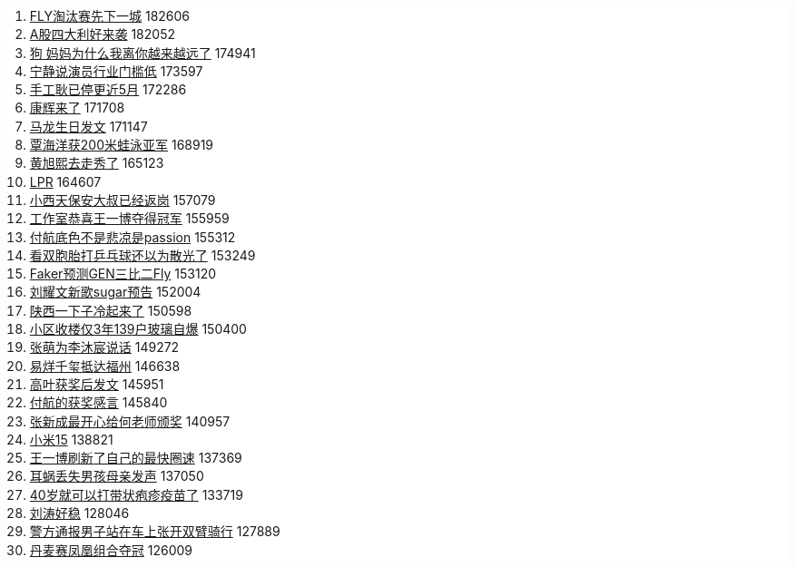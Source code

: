 1. [FLY淘汰赛先下一城](https://s.weibo.com/weibo?q=FLY%E6%B7%98%E6%B1%B0%E8%B5%9B%E5%85%88%E4%B8%8B%E4%B8%80%E5%9F%8E&t=31&band_rank=46&Refer=top) 182606
1. [A股四大利好来袭](https://s.weibo.com/weibo?q=%23A%E8%82%A1%E5%9B%9B%E5%A4%A7%E5%88%A9%E5%A5%BD%E6%9D%A5%E8%A2%AD%23&t=31&band_rank=31&Refer=top) 182052
1. [狗 妈妈为什么我离你越来越远了](https://s.weibo.com/weibo?q=%E7%8B%97%20%E5%A6%88%E5%A6%88%E4%B8%BA%E4%BB%80%E4%B9%88%E6%88%91%E7%A6%BB%E4%BD%A0%E8%B6%8A%E6%9D%A5%E8%B6%8A%E8%BF%9C%E4%BA%86&t=31&band_rank=39&Refer=top) 174941
1. [宁静说演员行业门槛低](https://s.weibo.com/weibo?q=%E5%AE%81%E9%9D%99%E8%AF%B4%E6%BC%94%E5%91%98%E8%A1%8C%E4%B8%9A%E9%97%A8%E6%A7%9B%E4%BD%8E&t=31&band_rank=48&Refer=top) 173597
1. [手工耿已停更近5月](https://s.weibo.com/weibo?q=%23%E6%89%8B%E5%B7%A5%E8%80%BF%E5%B7%B2%E5%81%9C%E6%9B%B4%E8%BF%915%E6%9C%88%23&t=31&band_rank=35&Refer=top) 172286
1. [康辉来了](https://s.weibo.com/weibo?q=%E5%BA%B7%E8%BE%89%E6%9D%A5%E4%BA%86&t=31&band_rank=40&Refer=top) 171708
1. [马龙生日发文](https://s.weibo.com/weibo?q=%E9%A9%AC%E9%BE%99%E7%94%9F%E6%97%A5%E5%8F%91%E6%96%87&t=31&band_rank=32&Refer=top) 171147
1. [覃海洋获200米蛙泳亚军](https://s.weibo.com/weibo?q=%23%E8%A6%83%E6%B5%B7%E6%B4%8B%E8%8E%B7200%E7%B1%B3%E8%9B%99%E6%B3%B3%E4%BA%9A%E5%86%9B%23&t=31&band_rank=41&Refer=top) 168919
1. [黄旭熙去走秀了](https://s.weibo.com/weibo?q=%23%E9%BB%84%E6%97%AD%E7%86%99%E5%8E%BB%E8%B5%B0%E7%A7%80%E4%BA%86%23&t=31&band_rank=30&Refer=top) 165123
1. [LPR](https://s.weibo.com/weibo?q=LPR&t=31&band_rank=31&Refer=top) 164607
1. [小西天保安大叔已经返岗](https://s.weibo.com/weibo?q=%23%E5%B0%8F%E8%A5%BF%E5%A4%A9%E4%BF%9D%E5%AE%89%E5%A4%A7%E5%8F%94%E5%B7%B2%E7%BB%8F%E8%BF%94%E5%B2%97%23&t=31&band_rank=33&Refer=top) 157079
1. [工作室恭喜王一博夺得冠军](https://s.weibo.com/weibo?q=%23%E5%B7%A5%E4%BD%9C%E5%AE%A4%E6%81%AD%E5%96%9C%E7%8E%8B%E4%B8%80%E5%8D%9A%E5%A4%BA%E5%BE%97%E5%86%A0%E5%86%9B%23&t=31&band_rank=47&Refer=top) 155959
1. [付航底色不是悲凉是passion](https://s.weibo.com/weibo?q=%E4%BB%98%E8%88%AA%E5%BA%95%E8%89%B2%E4%B8%8D%E6%98%AF%E6%82%B2%E5%87%89%E6%98%AFpassion&t=31&band_rank=43&Refer=top) 155312
1. [看双胞胎打乒乓球还以为散光了](https://s.weibo.com/weibo?q=%23%E7%9C%8B%E5%8F%8C%E8%83%9E%E8%83%8E%E6%89%93%E4%B9%92%E4%B9%93%E7%90%83%E8%BF%98%E4%BB%A5%E4%B8%BA%E6%95%A3%E5%85%89%E4%BA%86%23&t=31&band_rank=33&Refer=top) 153249
1. [Faker预测GEN三比二Fly](https://s.weibo.com/weibo?q=%23Faker%E9%A2%84%E6%B5%8BGEN%E4%B8%89%E6%AF%94%E4%BA%8CFly%23&t=31&band_rank=34&Refer=top) 153120
1. [刘耀文新歌sugar预告](https://s.weibo.com/weibo?q=%23%E5%88%98%E8%80%80%E6%96%87%E6%96%B0%E6%AD%8Csugar%E9%A2%84%E5%91%8A%23&t=31&band_rank=34&Refer=top) 152004
1. [陕西一下子冷起来了](https://s.weibo.com/weibo?q=%23%E9%99%95%E8%A5%BF%E4%B8%80%E4%B8%8B%E5%AD%90%E5%86%B7%E8%B5%B7%E6%9D%A5%E4%BA%86%23&t=31&band_rank=35&Refer=top) 150598
1. [小区收楼仅3年139户玻璃自爆](https://s.weibo.com/weibo?q=%23%E5%B0%8F%E5%8C%BA%E6%94%B6%E6%A5%BC%E4%BB%853%E5%B9%B4139%E6%88%B7%E7%8E%BB%E7%92%83%E8%87%AA%E7%88%86%23&t=31&band_rank=35&Refer=top) 150400
1. [张萌为李沐宸说话](https://s.weibo.com/weibo?q=%E5%BC%A0%E8%90%8C%E4%B8%BA%E6%9D%8E%E6%B2%90%E5%AE%B8%E8%AF%B4%E8%AF%9D&t=31&band_rank=44&Refer=top) 149272
1. [易烊千玺抵达福州](https://s.weibo.com/weibo?q=%23%E6%98%93%E7%83%8A%E5%8D%83%E7%8E%BA%E6%8A%B5%E8%BE%BE%E7%A6%8F%E5%B7%9E%23&t=31&band_rank=36&Refer=top) 146638
1. [高叶获奖后发文](https://s.weibo.com/weibo?q=%23%E9%AB%98%E5%8F%B6%E8%8E%B7%E5%A5%96%E5%90%8E%E5%8F%91%E6%96%87%23&t=31&band_rank=33&Refer=top) 145951
1. [付航的获奖感言](https://s.weibo.com/weibo?q=%23%E4%BB%98%E8%88%AA%E7%9A%84%E8%8E%B7%E5%A5%96%E6%84%9F%E8%A8%80%23&t=31&band_rank=36&Refer=top) 145840
1. [张新成最开心给何老师颁奖](https://s.weibo.com/weibo?q=%23%E5%BC%A0%E6%96%B0%E6%88%90%E6%9C%80%E5%BC%80%E5%BF%83%E7%BB%99%E4%BD%95%E8%80%81%E5%B8%88%E9%A2%81%E5%A5%96%23&t=31&band_rank=37&Refer=top) 140957
1. [小米15](https://s.weibo.com/weibo?q=%E5%B0%8F%E7%B1%B315&t=31&band_rank=37&Refer=top) 138821
1. [王一博刷新了自己的最快圈速](https://s.weibo.com/weibo?q=%23%E7%8E%8B%E4%B8%80%E5%8D%9A%E5%88%B7%E6%96%B0%E4%BA%86%E8%87%AA%E5%B7%B1%E7%9A%84%E6%9C%80%E5%BF%AB%E5%9C%88%E9%80%9F%23&t=31&band_rank=38&Refer=top) 137369
1. [耳蜗丢失男孩母亲发声](https://s.weibo.com/weibo?q=%23%E8%80%B3%E8%9C%97%E4%B8%A2%E5%A4%B1%E7%94%B7%E5%AD%A9%E6%AF%8D%E4%BA%B2%E5%8F%91%E5%A3%B0%23&t=31&band_rank=34&Refer=top) 137050
1. [40岁就可以打带状疱疹疫苗了](https://s.weibo.com/weibo?q=40%E5%B2%81%E5%B0%B1%E5%8F%AF%E4%BB%A5%E6%89%93%E5%B8%A6%E7%8A%B6%E7%96%B1%E7%96%B9%E7%96%AB%E8%8B%97%E4%BA%86&t=31&band_rank=46&Refer=top) 133719
1. [刘涛好稳](https://s.weibo.com/weibo?q=%23%E5%88%98%E6%B6%9B%E5%A5%BD%E7%A8%B3%23&t=31&band_rank=39&Refer=top) 128046
1. [警方通报男子站在车上张开双臂骑行](https://s.weibo.com/weibo?q=%23%E8%AD%A6%E6%96%B9%E9%80%9A%E6%8A%A5%E7%94%B7%E5%AD%90%E7%AB%99%E5%9C%A8%E8%BD%A6%E4%B8%8A%E5%BC%A0%E5%BC%80%E5%8F%8C%E8%87%82%E9%AA%91%E8%A1%8C%23&t=31&band_rank=36&Refer=top) 127889
1. [丹麦赛凤凰组合夺冠](https://s.weibo.com/weibo?q=%23%E4%B8%B9%E9%BA%A6%E8%B5%9B%E5%87%A4%E5%87%B0%E7%BB%84%E5%90%88%E5%A4%BA%E5%86%A0%23&t=31&band_rank=48&Refer=top) 126009
